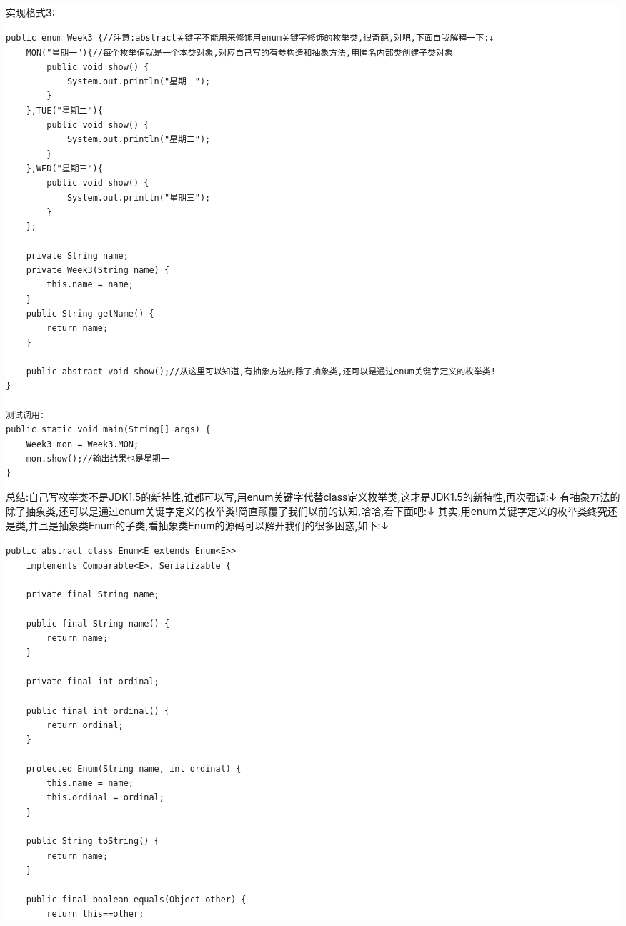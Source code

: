 实现格式3:
```
public enum Week3 {//注意:abstract关键字不能用来修饰用enum关键字修饰的枚举类,很奇葩,对吧,下面自我解释一下:↓
	MON("星期一"){//每个枚举值就是一个本类对象,对应自己写的有参构造和抽象方法,用匿名内部类创建子类对象
		public void show() {
			System.out.println("星期一");
		}
	},TUE("星期二"){
		public void show() {
			System.out.println("星期二");
		}
	},WED("星期三"){
		public void show() {
			System.out.println("星期三");
		}
	};
	
	private String name;
	private Week3(String name) {
		this.name = name;
	}
	public String getName() {
		return name;
	}
	
	public abstract void show();//从这里可以知道,有抽象方法的除了抽象类,还可以是通过enum关键字定义的枚举类!	
}

测试调用:
public static void main(String[] args) {
	Week3 mon = Week3.MON;
	mon.show();//输出结果也是星期一
}
```
总结:自己写枚举类不是JDK1.5的新特性,谁都可以写,用enum关键字代替class定义枚举类,这才是JDK1.5的新特性,再次强调:↓
有抽象方法的除了抽象类,还可以是通过enum关键字定义的枚举类!简直颠覆了我们以前的认知,哈哈,看下面吧:↓
其实,用enum关键字定义的枚举类终究还是类,并且是抽象类Enum的子类,看抽象类Enum的源码可以解开我们的很多困惑,如下:↓
```
public abstract class Enum<E extends Enum<E>>
    implements Comparable<E>, Serializable {
    
    private final String name;

    public final String name() {
        return name;
    }

    private final int ordinal;

    public final int ordinal() {
        return ordinal;
    }

    protected Enum(String name, int ordinal) {
        this.name = name;
        this.ordinal = ordinal;
    }

    public String toString() {
        return name;
    }

    public final boolean equals(Object other) {
        return this==other;
```